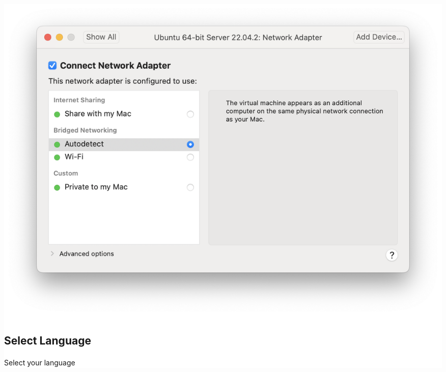 ![Bridge Networking](images/01_Ubuntu-22-04/06-bridge-net.png)

## Select Language
Select your language
